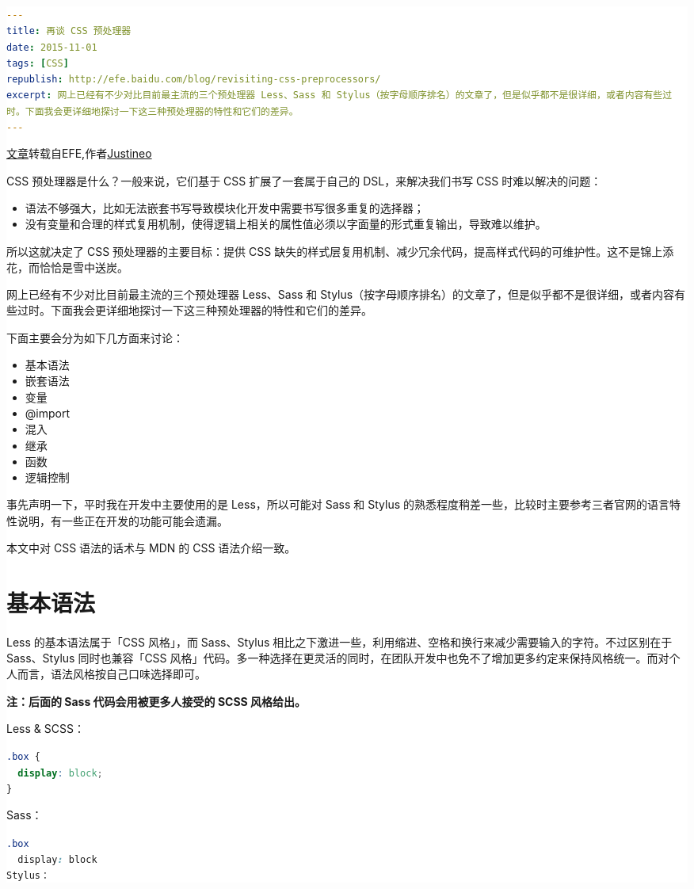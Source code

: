```yaml
---
title: 再谈 CSS 预处理器
date: 2015-11-01
tags: [CSS]
republish: http://efe.baidu.com/blog/revisiting-css-preprocessors/
excerpt: 网上已经有不少对比目前最主流的三个预处理器 Less、Sass 和 Stylus（按字母顺序排名）的文章了，但是似乎都不是很详细，或者内容有些过时。下面我会更详细地探讨一下这三种预处理器的特性和它们的差异。
---
```


[文章](http://efe.baidu.com/blog/revisiting-css-preprocessors/)转载自EFE,作者[Justineo](http://weibo.com/u/1143654280)

CSS 预处理器是什么？一般来说，它们基于 CSS 扩展了一套属于自己的 DSL，来解决我们书写 CSS 时难以解决的问题：

- 语法不够强大，比如无法嵌套书写导致模块化开发中需要书写很多重复的选择器；
- 没有变量和合理的样式复用机制，使得逻辑上相关的属性值必须以字面量的形式重复输出，导致难以维护。

所以这就决定了 CSS 预处理器的主要目标：提供 CSS 缺失的样式层复用机制、减少冗余代码，提高样式代码的可维护性。这不是锦上添花，而恰恰是雪中送炭。

网上已经有不少对比目前最主流的三个预处理器 Less、Sass 和 Stylus（按字母顺序排名）的文章了，但是似乎都不是很详细，或者内容有些过时。下面我会更详细地探讨一下这三种预处理器的特性和它们的差异。

下面主要会分为如下几方面来讨论：

- 基本语法
- 嵌套语法
- 变量
- @import
- 混入
- 继承
- 函数
- 逻辑控制

事先声明一下，平时我在开发中主要使用的是 Less，所以可能对 Sass 和 Stylus 的熟悉程度稍差一些，比较时主要参考三者官网的语言特性说明，有一些正在开发的功能可能会遗漏。

本文中对 CSS 语法的话术与 MDN 的 CSS 语法介绍一致。

# 基本语法

Less 的基本语法属于「CSS 风格」，而 Sass、Stylus 相比之下激进一些，利用缩进、空格和换行来减少需要输入的字符。不过区别在于 Sass、Stylus 同时也兼容「CSS 风格」代码。多一种选择在更灵活的同时，在团队开发中也免不了增加更多约定来保持风格统一。而对个人而言，语法风格按自己口味选择即可。

**注：后面的 Sass 代码会用被更多人接受的 SCSS 风格给出。**

Less & SCSS：

```css
.box {
  display: block;
}
```

Sass：

```css
.box
  display: block
Stylus：
```
